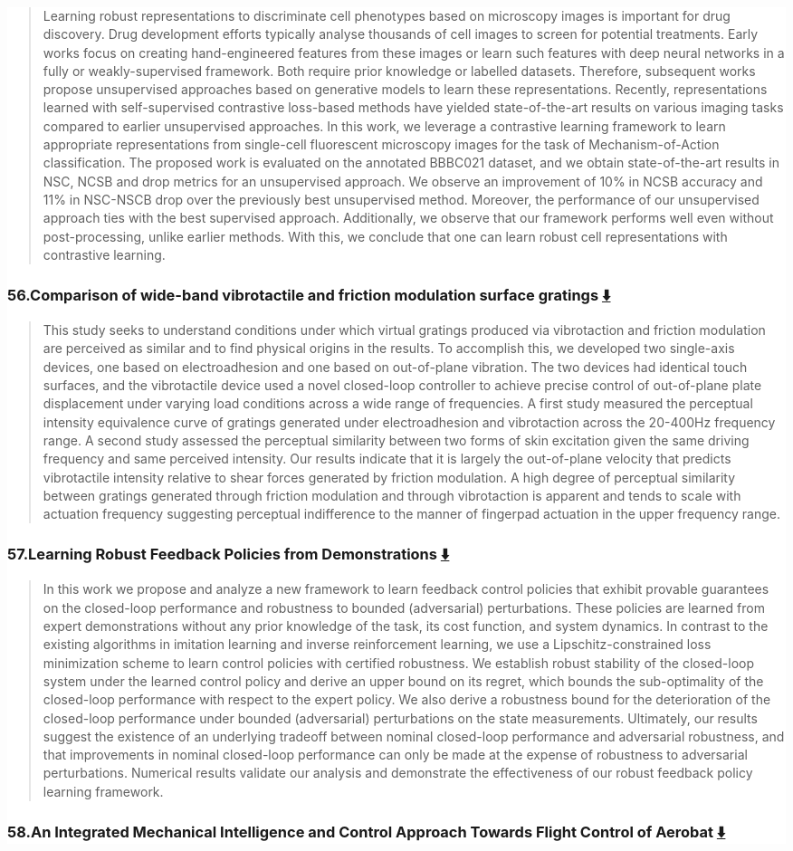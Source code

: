 >  Learning robust representations to discriminate cell phenotypes based on microscopy images is important for drug discovery. Drug development efforts typically analyse thousands of cell images to screen for potential treatments. Early works focus on creating hand-engineered features from these images or learn such features with deep neural networks in a fully or weakly-supervised framework. Both require prior knowledge or labelled datasets. Therefore, subsequent works propose unsupervised approaches based on generative models to learn these representations. Recently, representations learned with self-supervised contrastive loss-based methods have yielded state-of-the-art results on various imaging tasks compared to earlier unsupervised approaches. In this work, we leverage a contrastive learning framework to learn appropriate representations from single-cell fluorescent microscopy images for the task of Mechanism-of-Action classification. The proposed work is evaluated on the annotated BBBC021 dataset, and we obtain state-of-the-art results in NSC, NCSB and drop metrics for an unsupervised approach. We observe an improvement of 10% in NCSB accuracy and 11% in NSC-NSCB drop over the previously best unsupervised method. Moreover, the performance of our unsupervised approach ties with the best supervised approach. Additionally, we observe that our framework performs well even without post-processing, unlike earlier methods. With this, we conclude that one can learn robust cell representations with contrastive learning.      
### 56.Comparison of wide-band vibrotactile and friction modulation surface gratings  [ :arrow_down: ](https://arxiv.org/pdf/2103.16637.pdf)
>  This study seeks to understand conditions under which virtual gratings produced via vibrotaction and friction modulation are perceived as similar and to find physical origins in the results. To accomplish this, we developed two single-axis devices, one based on electroadhesion and one based on out-of-plane vibration. The two devices had identical touch surfaces, and the vibrotactile device used a novel closed-loop controller to achieve precise control of out-of-plane plate displacement under varying load conditions across a wide range of frequencies. A first study measured the perceptual intensity equivalence curve of gratings generated under electroadhesion and vibrotaction across the 20-400Hz frequency range. A second study assessed the perceptual similarity between two forms of skin excitation given the same driving frequency and same perceived intensity. Our results indicate that it is largely the out-of-plane velocity that predicts vibrotactile intensity relative to shear forces generated by friction modulation. A high degree of perceptual similarity between gratings generated through friction modulation and through vibrotaction is apparent and tends to scale with actuation frequency suggesting perceptual indifference to the manner of fingerpad actuation in the upper frequency range.      
### 57.Learning Robust Feedback Policies from Demonstrations  [ :arrow_down: ](https://arxiv.org/pdf/2103.16629.pdf)
>  In this work we propose and analyze a new framework to learn feedback control policies that exhibit provable guarantees on the closed-loop performance and robustness to bounded (adversarial) perturbations. These policies are learned from expert demonstrations without any prior knowledge of the task, its cost function, and system dynamics. In contrast to the existing algorithms in imitation learning and inverse reinforcement learning, we use a Lipschitz-constrained loss minimization scheme to learn control policies with certified robustness. We establish robust stability of the closed-loop system under the learned control policy and derive an upper bound on its regret, which bounds the sub-optimality of the closed-loop performance with respect to the expert policy. We also derive a robustness bound for the deterioration of the closed-loop performance under bounded (adversarial) perturbations on the state measurements. Ultimately, our results suggest the existence of an underlying tradeoff between nominal closed-loop performance and adversarial robustness, and that improvements in nominal closed-loop performance can only be made at the expense of robustness to adversarial perturbations. Numerical results validate our analysis and demonstrate the effectiveness of our robust feedback policy learning framework.      
### 58.An Integrated Mechanical Intelligence and Control Approach Towards Flight Control of Aerobat  [ :arrow_down: ](https://arxiv.org/pdf/2103.16566.pdf)